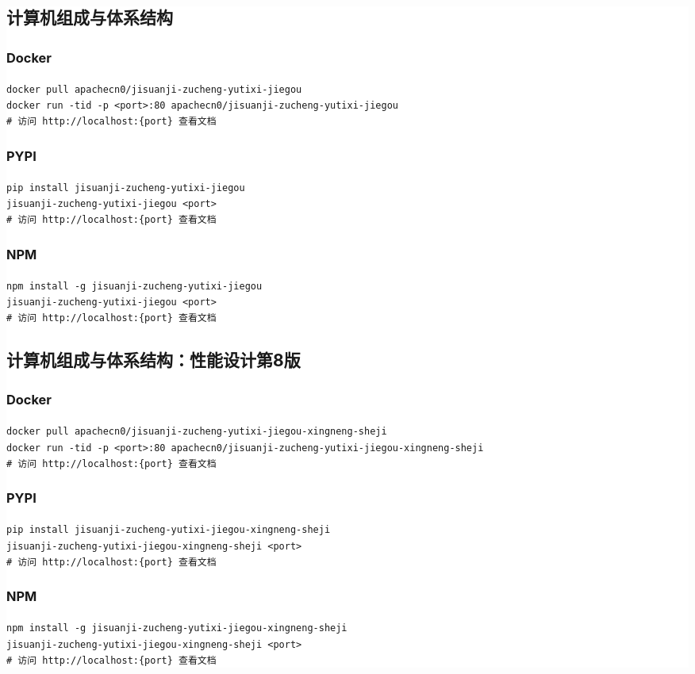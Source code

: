 ## 计算机组成与体系结构



### Docker

```
docker pull apachecn0/jisuanji-zucheng-yutixi-jiegou
docker run -tid -p <port>:80 apachecn0/jisuanji-zucheng-yutixi-jiegou
# 访问 http://localhost:{port} 查看文档
```

### PYPI

```
pip install jisuanji-zucheng-yutixi-jiegou
jisuanji-zucheng-yutixi-jiegou <port>
# 访问 http://localhost:{port} 查看文档
```

### NPM

```
npm install -g jisuanji-zucheng-yutixi-jiegou
jisuanji-zucheng-yutixi-jiegou <port>
# 访问 http://localhost:{port} 查看文档
```

## 计算机组成与体系结构：性能设计第8版



### Docker

```
docker pull apachecn0/jisuanji-zucheng-yutixi-jiegou-xingneng-sheji
docker run -tid -p <port>:80 apachecn0/jisuanji-zucheng-yutixi-jiegou-xingneng-sheji
# 访问 http://localhost:{port} 查看文档
```

### PYPI

```
pip install jisuanji-zucheng-yutixi-jiegou-xingneng-sheji
jisuanji-zucheng-yutixi-jiegou-xingneng-sheji <port>
# 访问 http://localhost:{port} 查看文档
```

### NPM

```
npm install -g jisuanji-zucheng-yutixi-jiegou-xingneng-sheji
jisuanji-zucheng-yutixi-jiegou-xingneng-sheji <port>
# 访问 http://localhost:{port} 查看文档
```
